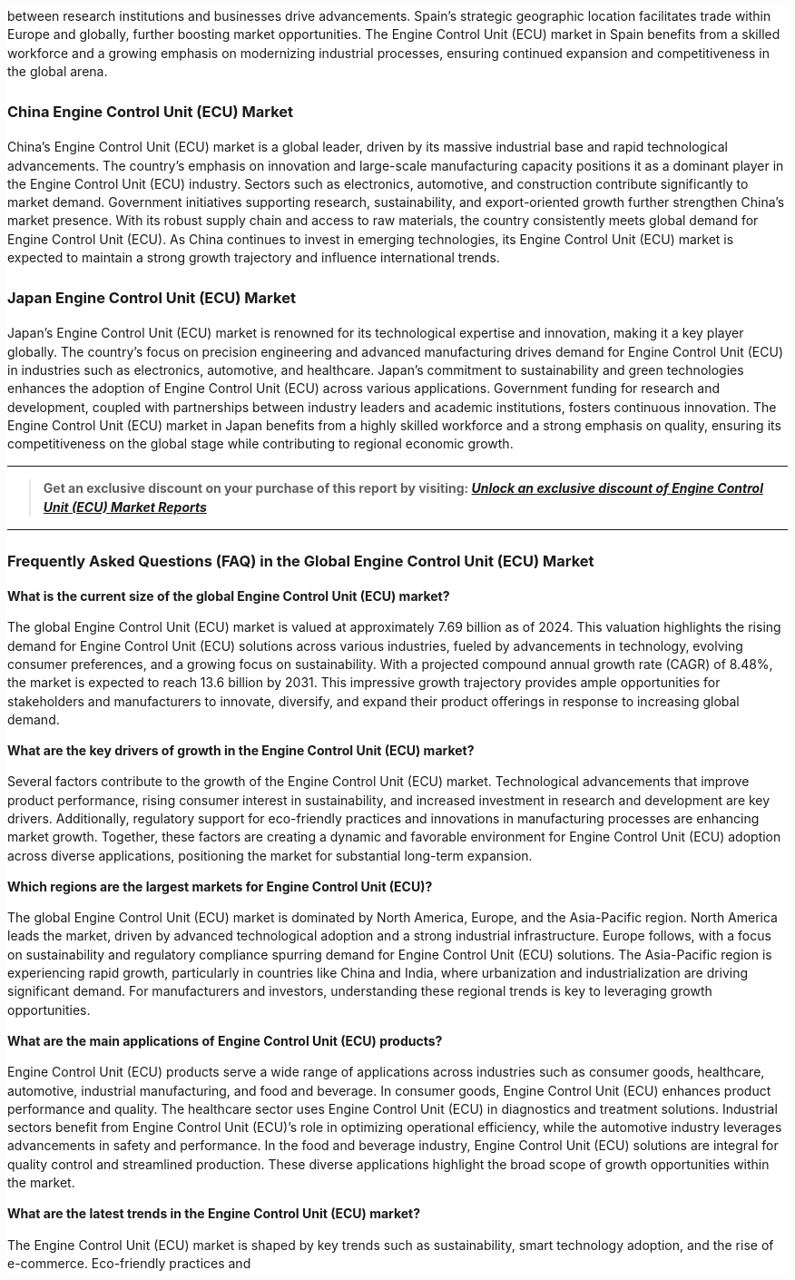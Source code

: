 between research institutions and businesses drive advancements. Spain&rsquo;s strategic geographic location facilitates trade within Europe and globally, further boosting market opportunities. The Engine Control Unit (ECU) market in Spain benefits from a skilled workforce and a growing emphasis on modernizing industrial processes, ensuring continued expansion and competitiveness in the global arena.</p><h3>China Engine Control Unit (ECU) Market</h3><p>China&rsquo;s Engine Control Unit (ECU) market is a global leader, driven by its massive industrial base and rapid technological advancements. The country&rsquo;s emphasis on innovation and large-scale manufacturing capacity positions it as a dominant player in the Engine Control Unit (ECU) industry. Sectors such as electronics, automotive, and construction contribute significantly to market demand. Government initiatives supporting research, sustainability, and export-oriented growth further strengthen China&rsquo;s market presence. With its robust supply chain and access to raw materials, the country consistently meets global demand for Engine Control Unit (ECU). As China continues to invest in emerging technologies, its Engine Control Unit (ECU) market is expected to maintain a strong growth trajectory and influence international trends.</p><h3>Japan Engine Control Unit (ECU) Market</h3><p>Japan&rsquo;s Engine Control Unit (ECU) market is renowned for its technological expertise and innovation, making it a key player globally. The country&rsquo;s focus on precision engineering and advanced manufacturing drives demand for Engine Control Unit (ECU) in industries such as electronics, automotive, and healthcare. Japan&rsquo;s commitment to sustainability and green technologies enhances the adoption of Engine Control Unit (ECU) across various applications. Government funding for research and development, coupled with partnerships between industry leaders and academic institutions, fosters continuous innovation. The Engine Control Unit (ECU) market in Japan benefits from a highly skilled workforce and a strong emphasis on quality, ensuring its competitiveness on the global stage while contributing to regional economic growth.</p><hr /><blockquote><p><strong>Get an exclusive discount on your purchase of this report by visiting: <em><a href="://marketresearchpulse.com/ask-for-discount/129889?utm_source=Github&amp;utm_medium=023">Unlock an exclusive discount of Engine Control Unit (ECU) Market Reports</a></em>&nbsp;</strong></p></blockquote><hr /><h3>Frequently Asked Questions (FAQ) in the Global Engine Control Unit (ECU) Market</h3><p><strong>What is the current size of the global Engine Control Unit (ECU) market?</strong></p><p>The global Engine Control Unit (ECU) market is valued at approximately 7.69 billion as of 2024. This valuation highlights the rising demand for Engine Control Unit (ECU) solutions across various industries, fueled by advancements in technology, evolving consumer preferences, and a growing focus on sustainability. With a projected compound annual growth rate (CAGR) of 8.48%, the market is expected to reach 13.6 billion by 2031. This impressive growth trajectory provides ample opportunities for stakeholders and manufacturers to innovate, diversify, and expand their product offerings in response to increasing global demand.</p><p><strong>What are the key drivers of growth in the Engine Control Unit (ECU) market?</strong></p><p>Several factors contribute to the growth of the Engine Control Unit (ECU) market. Technological advancements that improve product performance, rising consumer interest in sustainability, and increased investment in research and development are key drivers. Additionally, regulatory support for eco-friendly practices and innovations in manufacturing processes are enhancing market growth. Together, these factors are creating a dynamic and favorable environment for Engine Control Unit (ECU) adoption across diverse applications, positioning the market for substantial long-term expansion.</p><p><strong>Which regions are the largest markets for Engine Control Unit (ECU)?</strong></p><p>The global Engine Control Unit (ECU) market is dominated by North America, Europe, and the Asia-Pacific region. North America leads the market, driven by advanced technological adoption and a strong industrial infrastructure. Europe follows, with a focus on sustainability and regulatory compliance spurring demand for Engine Control Unit (ECU) solutions. The Asia-Pacific region is experiencing rapid growth, particularly in countries like China and India, where urbanization and industrialization are driving significant demand. For manufacturers and investors, understanding these regional trends is key to leveraging growth opportunities.</p><p><strong>What are the main applications of Engine Control Unit (ECU) products?</strong></p><p>Engine Control Unit (ECU) products serve a wide range of applications across industries such as consumer goods, healthcare, automotive, industrial manufacturing, and food and beverage. In consumer goods, Engine Control Unit (ECU) enhances product performance and quality. The healthcare sector uses Engine Control Unit (ECU) in diagnostics and treatment solutions. Industrial sectors benefit from Engine Control Unit (ECU)&rsquo;s role in optimizing operational efficiency, while the automotive industry leverages advancements in safety and performance. In the food and beverage industry, Engine Control Unit (ECU) solutions are integral for quality control and streamlined production. These diverse applications highlight the broad scope of growth opportunities within the market.</p><p><strong>What are the latest trends in the Engine Control Unit (ECU) market?</strong></p><p>The Engine Control Unit (ECU) market is shaped by key trends such as sustainability, smart technology adoption, and the rise of e-commerce. Eco-friendly practices and